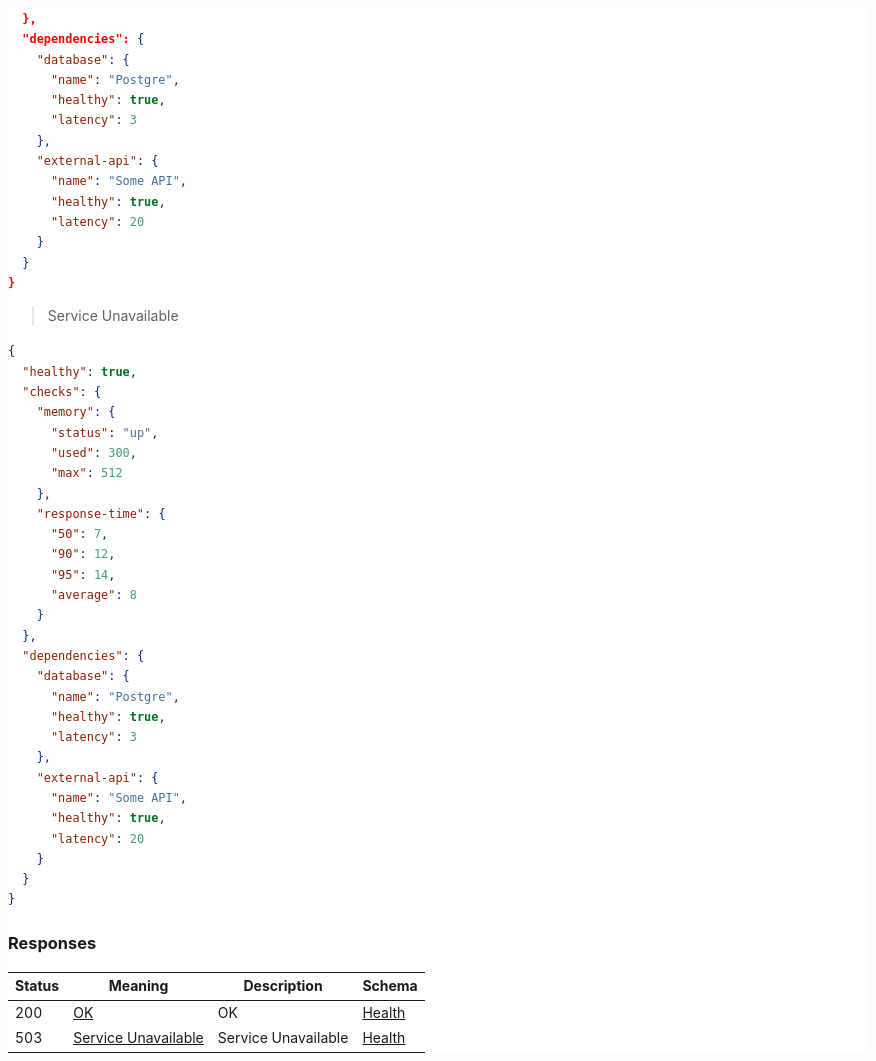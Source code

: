 ```json
  },
  "dependencies": {
    "database": {
      "name": "Postgre",
      "healthy": true,
      "latency": 3
    },
    "external-api": {
      "name": "Some API",
      "healthy": true,
      "latency": 20
    }
  }
}
```

> Service Unavailable

```json
{
  "healthy": true,
  "checks": {
    "memory": {
      "status": "up",
      "used": 300,
      "max": 512
    },
    "response-time": {
      "50": 7,
      "90": 12,
      "95": 14,
      "average": 8
    }
  },
  "dependencies": {
    "database": {
      "name": "Postgre",
      "healthy": true,
      "latency": 3
    },
    "external-api": {
      "name": "Some API",
      "healthy": true,
      "latency": 20
    }
  }
}
```

<h3 id="get-api-health-responses">Responses</h3>

|Status|Meaning|Description|Schema|
|---|---|---|---|
|200|[OK](https://tools.ietf.org/html/rfc7231#section-6.3.1)|OK|[Health](#schemahealth)|
|503|[Service Unavailable](https://tools.ietf.org/html/rfc7231#section-6.6.4)|Service Unavailable|[Health](#schemahealth)|
